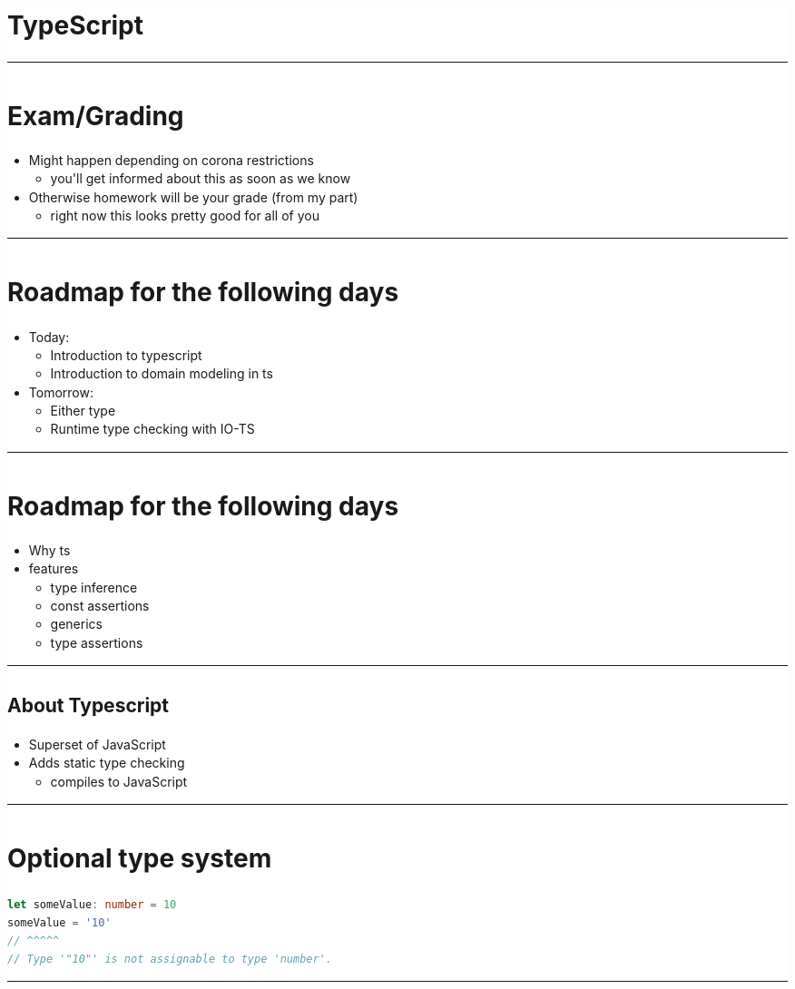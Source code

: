 # TypeScript

---
# Exam/Grading

- Might happen depending on corona restrictions
  - you'll get informed about this as soon as we know
- Otherwise homework will be your grade (from my part)
  - right now this looks pretty good for all of you

---

# Roadmap for the following days

- Today:
  - Introduction to typescript
  - Introduction to domain modeling in ts
- Tomorrow:
  - Either type
  - Runtime type checking with IO-TS

---

# Roadmap for the following days


- Why ts
- features
  - type inference
  - const assertions
  - generics
  - type assertions

---

## About Typescript

- Superset of JavaScript
- Adds static type checking
  - compiles to JavaScript

---

# Optional type system

```ts
let someValue: number = 10
someValue = '10'
// ^^^^^
// Type '"10"' is not assignable to type 'number'.
```

---